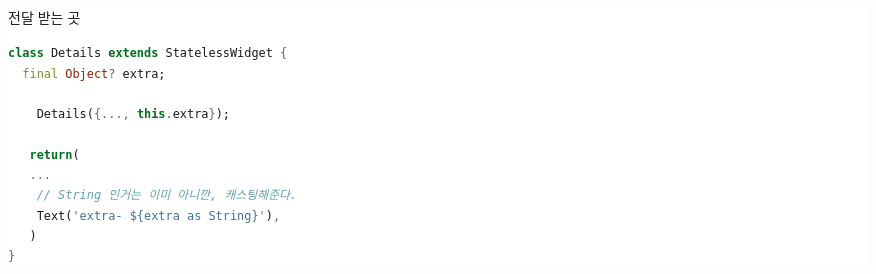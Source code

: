 전달 받는 곳
``` dart
class Details extends StatelessWidget {
  final Object? extra;

	Details({..., this.extra});
    
   return(
   ...
   	// String 인거는 이미 아니깐, 캐스팅해준다.
   	Text('extra- ${extra as String}'),
   )
}
```